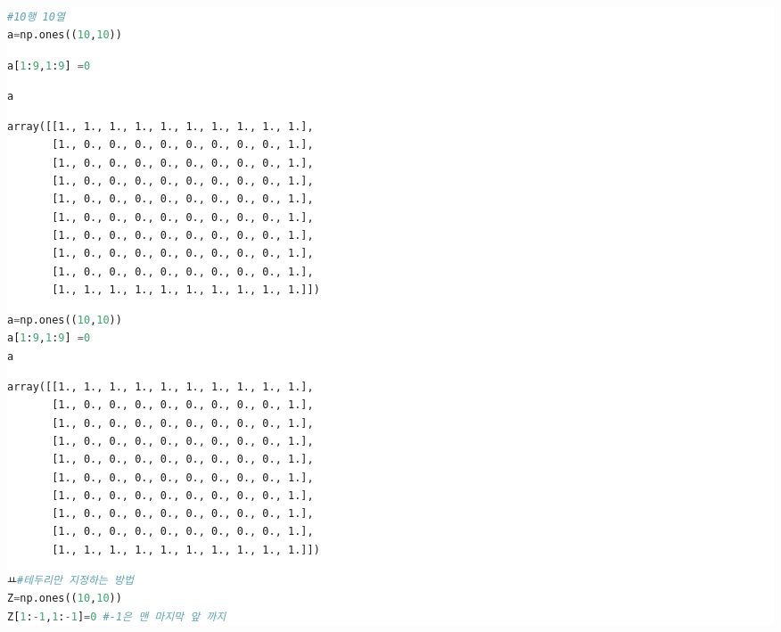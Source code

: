 

```python
#10행 10열
a=np.ones((10,10))
```


```python
a[1:9,1:9] =0
```


```python
a
```




    array([[1., 1., 1., 1., 1., 1., 1., 1., 1., 1.],
           [1., 0., 0., 0., 0., 0., 0., 0., 0., 1.],
           [1., 0., 0., 0., 0., 0., 0., 0., 0., 1.],
           [1., 0., 0., 0., 0., 0., 0., 0., 0., 1.],
           [1., 0., 0., 0., 0., 0., 0., 0., 0., 1.],
           [1., 0., 0., 0., 0., 0., 0., 0., 0., 1.],
           [1., 0., 0., 0., 0., 0., 0., 0., 0., 1.],
           [1., 0., 0., 0., 0., 0., 0., 0., 0., 1.],
           [1., 0., 0., 0., 0., 0., 0., 0., 0., 1.],
           [1., 1., 1., 1., 1., 1., 1., 1., 1., 1.]])




```python
a=np.ones((10,10))
a[1:9,1:9] =0
a
```




    array([[1., 1., 1., 1., 1., 1., 1., 1., 1., 1.],
           [1., 0., 0., 0., 0., 0., 0., 0., 0., 1.],
           [1., 0., 0., 0., 0., 0., 0., 0., 0., 1.],
           [1., 0., 0., 0., 0., 0., 0., 0., 0., 1.],
           [1., 0., 0., 0., 0., 0., 0., 0., 0., 1.],
           [1., 0., 0., 0., 0., 0., 0., 0., 0., 1.],
           [1., 0., 0., 0., 0., 0., 0., 0., 0., 1.],
           [1., 0., 0., 0., 0., 0., 0., 0., 0., 1.],
           [1., 0., 0., 0., 0., 0., 0., 0., 0., 1.],
           [1., 1., 1., 1., 1., 1., 1., 1., 1., 1.]])




```python
ㅛ#테두리만 지정하는 방법
Z=np.ones((10,10))
Z[1:-1,1:-1]=0 #-1은 맨 마지막 앞 까지 
```
